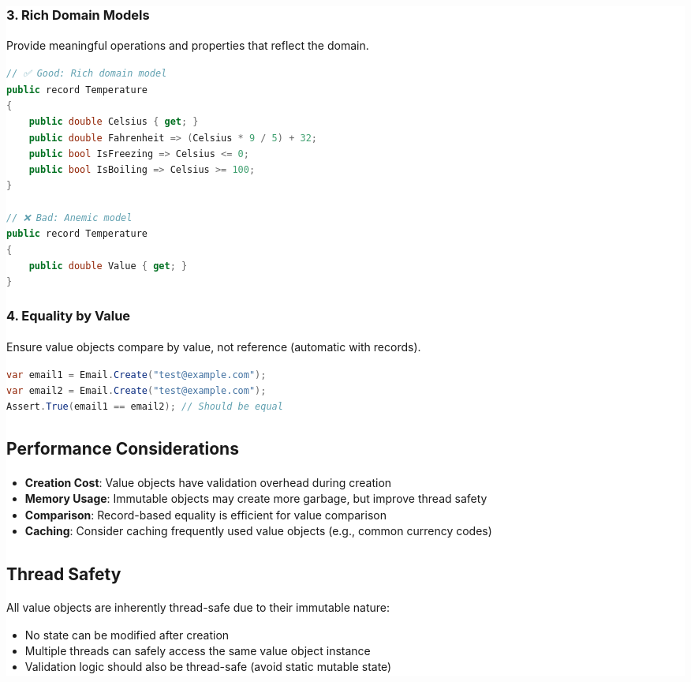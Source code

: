 ### 3. Rich Domain Models
Provide meaningful operations and properties that reflect the domain.

```csharp
// ✅ Good: Rich domain model
public record Temperature
{
    public double Celsius { get; }
    public double Fahrenheit => (Celsius * 9 / 5) + 32;
    public bool IsFreezing => Celsius <= 0;
    public bool IsBoiling => Celsius >= 100;
}

// ❌ Bad: Anemic model
public record Temperature
{
    public double Value { get; }
}
```

### 4. Equality by Value
Ensure value objects compare by value, not reference (automatic with records).

```csharp
var email1 = Email.Create("test@example.com");
var email2 = Email.Create("test@example.com");
Assert.True(email1 == email2); // Should be equal
```

## Performance Considerations

- **Creation Cost**: Value objects have validation overhead during creation
- **Memory Usage**: Immutable objects may create more garbage, but improve thread safety
- **Comparison**: Record-based equality is efficient for value comparison
- **Caching**: Consider caching frequently used value objects (e.g., common currency codes)

## Thread Safety

All value objects are inherently thread-safe due to their immutable nature:
- No state can be modified after creation
- Multiple threads can safely access the same value object instance
- Validation logic should also be thread-safe (avoid static mutable state)
